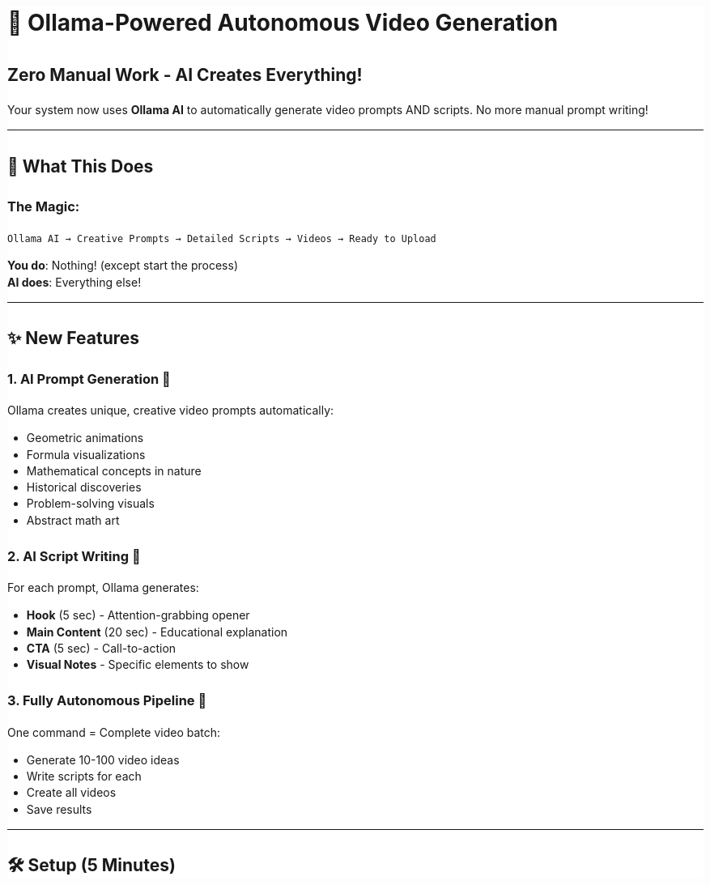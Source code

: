 # 🤖 Ollama-Powered Autonomous Video Generation
## Zero Manual Work - AI Creates Everything!

Your system now uses **Ollama AI** to automatically generate video prompts AND scripts. No more manual prompt writing!

---

## 🎯 What This Does

### The Magic:
```
Ollama AI → Creative Prompts → Detailed Scripts → Videos → Ready to Upload
```

**You do**: Nothing! (except start the process)  
**AI does**: Everything else!

---

## ✨ New Features

### 1. **AI Prompt Generation** 🎨
Ollama creates unique, creative video prompts automatically:
- Geometric animations
- Formula visualizations  
- Mathematical concepts in nature
- Historical discoveries
- Problem-solving visuals
- Abstract math art

### 2. **AI Script Writing** 📝
For each prompt, Ollama generates:
- **Hook** (5 sec) - Attention-grabbing opener
- **Main Content** (20 sec) - Educational explanation
- **CTA** (5 sec) - Call-to-action
- **Visual Notes** - Specific elements to show

### 3. **Fully Autonomous Pipeline** 🚀
One command = Complete video batch:
- Generate 10-100 video ideas
- Write scripts for each
- Create all videos
- Save results

---

## 🛠️ Setup (5 Minutes)
